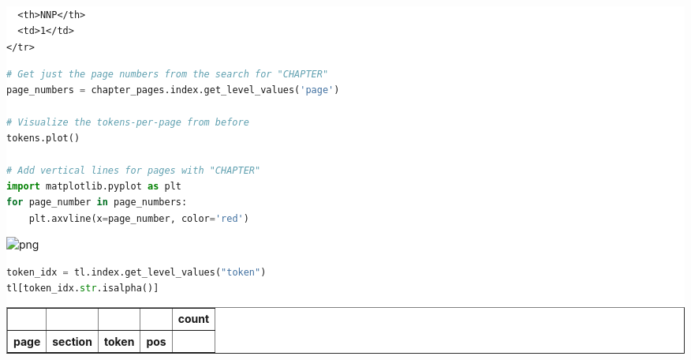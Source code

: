       <th>NNP</th>
      <td>1</td>
    </tr>
  </tbody>
</table>
</div>




```python
# Get just the page numbers from the search for "CHAPTER"
page_numbers = chapter_pages.index.get_level_values('page')

# Visualize the tokens-per-page from before
tokens.plot()

# Add vertical lines for pages with "CHAPTER"
import matplotlib.pyplot as plt
for page_number in page_numbers:
    plt.axvline(x=page_number, color='red')
```


    
![png](output_28_0.png)
    



```python
token_idx = tl.index.get_level_values("token")
tl[token_idx.str.isalpha()]
```




<div>
<style scoped>
    .dataframe tbody tr th:only-of-type {
        vertical-align: middle;
    }

    .dataframe tbody tr th {
        vertical-align: top;
    }

    .dataframe thead th {
        text-align: right;
    }
</style>
<table border="1" class="dataframe">
  <thead>
    <tr style="text-align: right;">
      <th></th>
      <th></th>
      <th></th>
      <th></th>
      <th>count</th>
    </tr>
    <tr>
      <th>page</th>
      <th>section</th>
      <th>token</th>
      <th>pos</th>
      <th></th>
    </tr>
  </thead>
  <tbody>
    <tr>